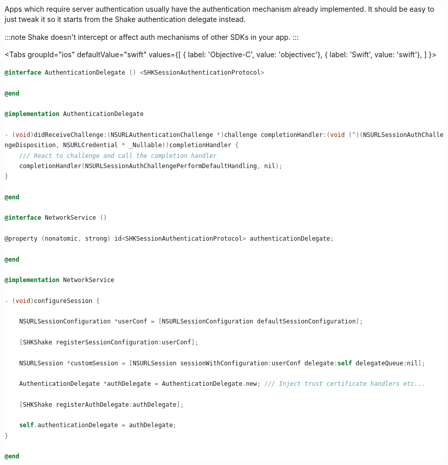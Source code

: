 Apps which require server authentication usually have the authentication mechanism already implemented.
It should be easy to just tweak it so it starts from the Shake authentication delegate instead.

:::note
Shake doesn't intercept or affect auth mechanisms of other SDKs in your app.
:::

<Tabs 
groupId="ios" 
defaultValue="swift" 
values={[
    { label: 'Objective-C', value: 'objectivec'},
    { label: 'Swift', value: 'swift'},
  ]
}>
    
<TabItem value="objectivec">

```objectivec title="NetworkService.m"
@interface AuthenticationDelegate () <SHKSessionAuthenticationProtocol>

@end

@implementation AuthenticationDelegate

- (void)didReceiveChallenge:(NSURLAuthenticationChallenge *)challenge completionHandler:(void (^)(NSURLSessionAuthChallengeDisposition, NSURLCredential * _Nullable))completionHandler {
    /// React to challenge and call the completion handler
    completionHandler(NSURLSessionAuthChallengePerformDefaultHandling, nil);
}

@end

@interface NetworkService ()

@property (nonatomic, strong) id<SHKSessionAuthenticationProtocol> authenticationDelegate;

@end

@implementation NetworkService

- (void)configureSession {

    NSURLSessionConfiguration *userConf = [NSURLSessionConfiguration defaultSessionConfiguration];
    
    [SHKShake registerSessionConfiguration:userConf];
    
    NSURLSession *customSession = [NSURLSession sessionWithConfiguration:userConf delegate:self delegateQueue:nil];
    
    AuthenticationDelegate *authDelegate = AuthenticationDelegate.new; /// Inject trust certificate handlers etc...
    
    [SHKShake registerAuthDelegate:authDelegate];
    
    self.authenticationDelegate = authDelegate;
}

@end
```
